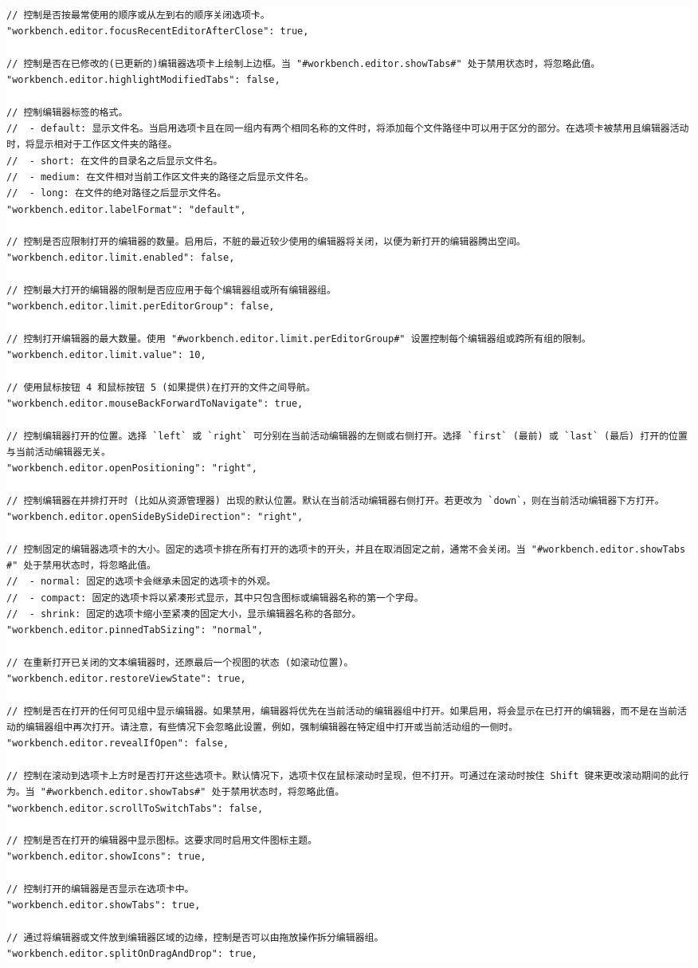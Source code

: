 	// 控制是否按最常使用的顺序或从左到右的顺序关闭选项卡。
	"workbench.editor.focusRecentEditorAfterClose": true,

	// 控制是否在已修改的(已更新的)编辑器选项卡上绘制上边框。当 "#workbench.editor.showTabs#" 处于禁用状态时，将忽略此值。
	"workbench.editor.highlightModifiedTabs": false,

	// 控制编辑器标签的格式。
	//  - default: 显示文件名。当启用选项卡且在同一组内有两个相同名称的文件时，将添加每个文件路径中可以用于区分的部分。在选项卡被禁用且编辑器活动时，将显示相对于工作区文件夹的路径。
	//  - short: 在文件的目录名之后显示文件名。
	//  - medium: 在文件相对当前工作区文件夹的路径之后显示文件名。
	//  - long: 在文件的绝对路径之后显示文件名。
	"workbench.editor.labelFormat": "default",

	// 控制是否应限制打开的编辑器的数量。启用后，不脏的最近较少使用的编辑器将关闭，以便为新打开的编辑器腾出空间。
	"workbench.editor.limit.enabled": false,

	// 控制最大打开的编辑器的限制是否应应用于每个编辑器组或所有编辑器组。
	"workbench.editor.limit.perEditorGroup": false,

	// 控制打开编辑器的最大数量。使用 "#workbench.editor.limit.perEditorGroup#" 设置控制每个编辑器组或跨所有组的限制。
	"workbench.editor.limit.value": 10,

	// 使用鼠标按钮 4 和鼠标按钮 5 (如果提供)在打开的文件之间导航。
	"workbench.editor.mouseBackForwardToNavigate": true,

	// 控制编辑器打开的位置。选择 `left` 或 `right` 可分别在当前活动编辑器的左侧或右侧打开。选择 `first` (最前) 或 `last` (最后) 打开的位置与当前活动编辑器无关。
	"workbench.editor.openPositioning": "right",

	// 控制编辑器在并排打开时 (比如从资源管理器) 出现的默认位置。默认在当前活动编辑器右侧打开。若更改为 `down`，则在当前活动编辑器下方打开。
	"workbench.editor.openSideBySideDirection": "right",

	// 控制固定的编辑器选项卡的大小。固定的选项卡排在所有打开的选项卡的开头，并且在取消固定之前，通常不会关闭。当 "#workbench.editor.showTabs#" 处于禁用状态时，将忽略此值。
	//  - normal: 固定的选项卡会继承未固定的选项卡的外观。
	//  - compact: 固定的选项卡将以紧凑形式显示，其中只包含图标或编辑器名称的第一个字母。
	//  - shrink: 固定的选项卡缩小至紧凑的固定大小，显示编辑器名称的各部分。
	"workbench.editor.pinnedTabSizing": "normal",

	// 在重新打开已关闭的文本编辑器时，还原最后一个视图的状态 (如滚动位置)。
	"workbench.editor.restoreViewState": true,

	// 控制是否在打开的任何可见组中显示编辑器。如果禁用，编辑器将优先在当前活动的编辑器组中打开。如果启用，将会显示在已打开的编辑器，而不是在当前活动的编辑器组中再次打开。请注意，有些情况下会忽略此设置，例如，强制编辑器在特定组中打开或当前活动组的一侧时。
	"workbench.editor.revealIfOpen": false,

	// 控制在滚动到选项卡上方时是否打开这些选项卡。默认情况下，选项卡仅在鼠标滚动时呈现，但不打开。可通过在滚动时按住 Shift 键来更改滚动期间的此行为。当 "#workbench.editor.showTabs#" 处于禁用状态时，将忽略此值。
	"workbench.editor.scrollToSwitchTabs": false,

	// 控制是否在打开的编辑器中显示图标。这要求同时启用文件图标主题。
	"workbench.editor.showIcons": true,

	// 控制打开的编辑器是否显示在选项卡中。
	"workbench.editor.showTabs": true,

	// 通过将编辑器或文件放到编辑器区域的边缘，控制是否可以由拖放操作拆分编辑器组。
	"workbench.editor.splitOnDragAndDrop": true,
